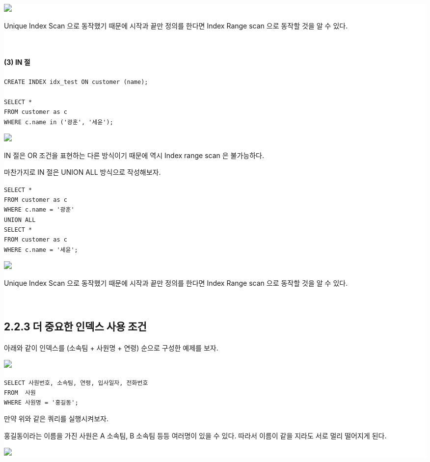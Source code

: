 
<img width="900" src="https://user-images.githubusercontent.com/60383031/141691603-7760fb08-5105-41fd-a1ff-3805885007e0.png">

Unique Index Scan 으로 동작했기 때문에 시작과 끝만 정의를 한다면 Index Range scan 으로 동작할 것을 알 수 있다.

<br>

#### (3) IN 절

```mysql
CREATE INDEX idx_test ON customer (name);

SELECT *
FROM customer as c
WHERE c.name in ('광훈', '세윤');
```

<img width="900" src="https://user-images.githubusercontent.com/60383031/141691762-bcfe901e-7d2b-4dbf-8037-e6c072f3c492.png">

IN 절은 OR 조건을 표현하는 다른 방식이기 때문에 역시 Index range scan 은 불가능하다.

마찬가지로 IN 절은 UNION ALL 방식으로 작성해보자.

```mysql
SELECT *
FROM customer as c
WHERE c.name = '광훈'
UNION ALL
SELECT *
FROM customer as c
WHERE c.name = '세윤';
```

<img width="900" src="https://user-images.githubusercontent.com/60383031/141691824-437713c8-15ea-4f68-b1cf-77747ac696d0.png">

Unique Index Scan 으로 동작했기 때문에 시작과 끝만 정의를 한다면 Index Range scan 으로 동작할 것을 알 수 있다.

<br>

## 2.2.3 더 중요한 인덱스 사용 조건
아래와 같이 인덱스를 (소속팀 + 사원명 + 연령) 순으로 구성한 예제를 보자.

<img width="900" src="https://user-images.githubusercontent.com/60383031/141782921-e7e61ac4-5f55-4fc0-a4e7-ea22c601a70c.png">

```mysql
SELECT 사원번호, 소속팀, 연령, 입사일자, 전화번호
FROM  사원
WHERE 사원명 = '홍길동';
```

만약 위와 같은 쿼리를 실행시켜보자.

홍길동이라는 이름을 가진 사원은 A 소속팀, B 소속팀 등등 여러명이 있을 수 있다. 따라서 이름이 같을 지라도 서로 멀리 떨어지게 된다.

<img width="800" src="https://user-images.githubusercontent.com/60383031/141783062-169dbc9c-b2d6-4fcb-b176-2e9d74401183.png">
